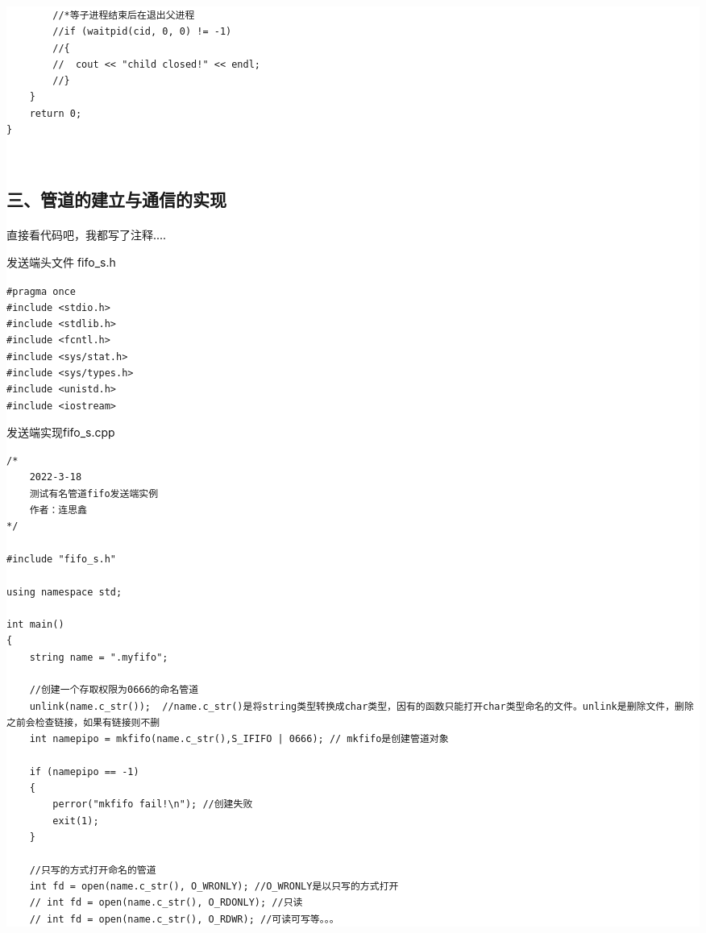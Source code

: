             //*等子进程结束后在退出父进程
            //if (waitpid(cid, 0, 0) != -1)
            //{
            //	cout << "child closed!" << endl;
            //}
        }
        return 0;
    }
    
## 三、管道的建立与通信的实现
直接看代码吧，我都写了注释....

发送端头文件 fifo_s.h

    #pragma once
    #include <stdio.h>
    #include <stdlib.h>
    #include <fcntl.h>
    #include <sys/stat.h>
    #include <sys/types.h>
    #include <unistd.h>
    #include <iostream>



发送端实现fifo_s.cpp

    /*
        2022-3-18
        测试有名管道fifo发送端实例
        作者：连思鑫
    */

    #include "fifo_s.h"

    using namespace std;

    int main()
    {
        string name = ".myfifo";

        //创建一个存取权限为0666的命名管道
        unlink(name.c_str());  //name.c_str()是将string类型转换成char类型，因有的函数只能打开char类型命名的文件。unlink是删除文件，删除之前会检查链接，如果有链接则不删
        int namepipo = mkfifo(name.c_str(),S_IFIFO | 0666); // mkfifo是创建管道对象

        if (namepipo == -1)
        {
            perror("mkfifo fail!\n"); //创建失败
            exit(1);
        }

        //只写的方式打开命名的管道
        int fd = open(name.c_str(), O_WRONLY); //O_WRONLY是以只写的方式打开
        // int fd = open(name.c_str(), O_RDONLY); //只读
        // int fd = open(name.c_str(), O_RDWR); //可读可写等。。。
